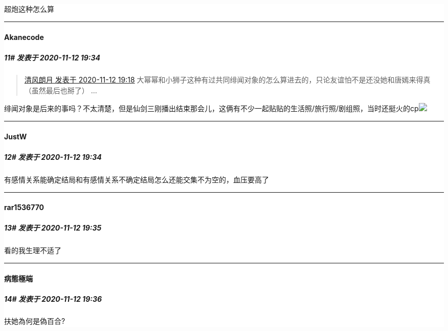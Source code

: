 超炮这种怎么算







*****

####  Akanecode  
##### 11#       发表于 2020-11-12 19:34



<blockquote><a href="httphttps://bbs.saraba1st.com/2b/forum.php?mod=redirect&amp;goto=findpost&amp;pid=49373259&amp;ptid=1971836" target="_blank">清风朗月 发表于 2020-11-12 19:18</a>
大幂幂和小狮子这种有过共同绯闻对象的怎么算进去的，只论友谊怕不是还没她和唐嫣来得真（虽然最后也掰了） ...</blockquote>
绯闻对象是后来的事吗？不太清楚，但是仙剑三刚播出结束那会儿，这俩有不少一起贴贴的生活照/旅行照/剧组照，当时还挺火的cp<img src="https://static.saraba1st.com/image/smiley/face2017/037.png" referrerpolicy="no-referrer">







*****

####  JustW  
##### 12#       发表于 2020-11-12 19:34




有感情关系能确定结局和有感情关系不确定结局怎么还能交集不为空的，血压要高了







*****

####  rar1536770  
##### 13#       发表于 2020-11-12 19:35




看的我生理不适了







*****

####  病態極端  
##### 14#       发表于 2020-11-12 19:36




扶她為何是偽百合?
